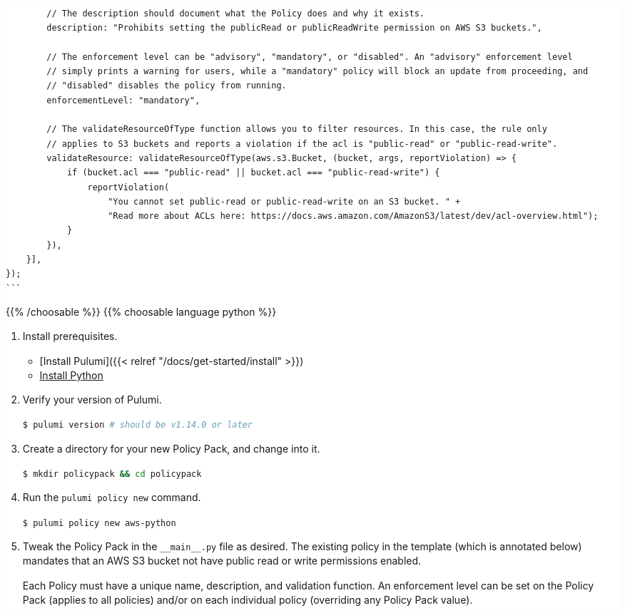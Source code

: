             // The description should document what the Policy does and why it exists.
            description: "Prohibits setting the publicRead or publicReadWrite permission on AWS S3 buckets.",

            // The enforcement level can be "advisory", "mandatory", or "disabled". An "advisory" enforcement level
            // simply prints a warning for users, while a "mandatory" policy will block an update from proceeding, and
            // "disabled" disables the policy from running.
            enforcementLevel: "mandatory",

            // The validateResourceOfType function allows you to filter resources. In this case, the rule only
            // applies to S3 buckets and reports a violation if the acl is "public-read" or "public-read-write".
            validateResource: validateResourceOfType(aws.s3.Bucket, (bucket, args, reportViolation) => {
                if (bucket.acl === "public-read" || bucket.acl === "public-read-write") {
                    reportViolation(
                        "You cannot set public-read or public-read-write on an S3 bucket. " +
                        "Read more about ACLs here: https://docs.aws.amazon.com/AmazonS3/latest/dev/acl-overview.html");
                }
            }),
        }],
    });
    ```

{{% /choosable %}}
{{% choosable language python %}}

1. Install prerequisites.

   - [Install Pulumi]({{< relref "/docs/get-started/install" >}})
   - [Install Python](https://www.python.org/downloads/)

1. Verify your version of Pulumi.

    ```sh
    $ pulumi version # should be v1.14.0 or later
    ```

1. Create a directory for your new Policy Pack, and change into it.

    ```sh
    $ mkdir policypack && cd policypack
    ```

1. Run the `pulumi policy new` command.

    ```sh
    $ pulumi policy new aws-python
    ```

1. Tweak the Policy Pack in the `__main__.py` file as desired. The existing policy in the template (which is annotated below) mandates that an AWS S3 bucket not have public read or write permissions enabled.

    Each Policy must have a unique name, description, and validation function. An enforcement level can be set on the Policy Pack (applies to all policies) and/or on each individual policy (overriding any Policy Pack value).
